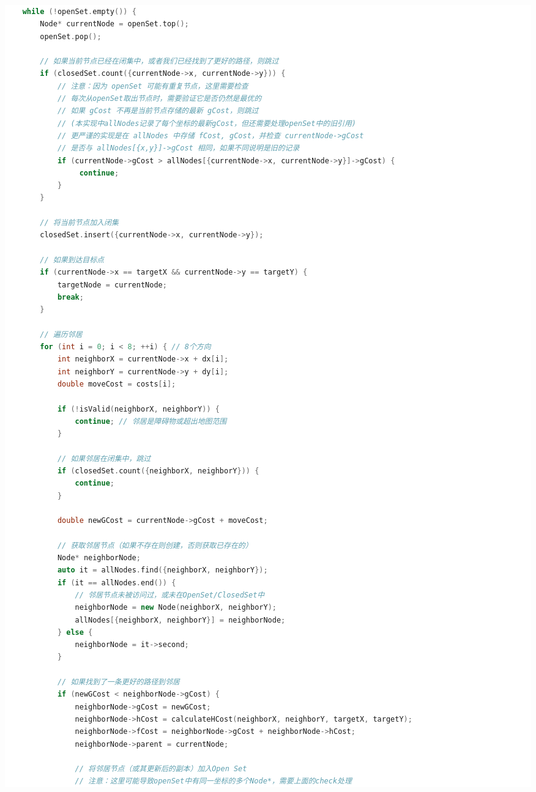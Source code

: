 ```cpp
    while (!openSet.empty()) {
        Node* currentNode = openSet.top();
        openSet.pop();

        // 如果当前节点已经在闭集中，或者我们已经找到了更好的路径，则跳过
        if (closedSet.count({currentNode->x, currentNode->y})) {
            // 注意：因为 openSet 可能有重复节点，这里需要检查
            // 每次从openSet取出节点时，需要验证它是否仍然是最优的
            // 如果 gCost 不再是当前节点存储的最新 gCost，则跳过
            // (本实现中allNodes记录了每个坐标的最新gCost，但还需要处理openSet中的旧引用)
            // 更严谨的实现是在 allNodes 中存储 fCost, gCost，并检查 currentNode->gCost
            // 是否与 allNodes[{x,y}]->gCost 相同，如果不同说明是旧的记录
            if (currentNode->gCost > allNodes[{currentNode->x, currentNode->y}]->gCost) {
                 continue; 
            }
        }
        
        // 将当前节点加入闭集
        closedSet.insert({currentNode->x, currentNode->y});

        // 如果到达目标点
        if (currentNode->x == targetX && currentNode->y == targetY) {
            targetNode = currentNode;
            break; 
        }

        // 遍历邻居
        for (int i = 0; i < 8; ++i) { // 8个方向
            int neighborX = currentNode->x + dx[i];
            int neighborY = currentNode->y + dy[i];
            double moveCost = costs[i];

            if (!isValid(neighborX, neighborY)) {
                continue; // 邻居是障碍物或超出地图范围
            }

            // 如果邻居在闭集中，跳过
            if (closedSet.count({neighborX, neighborY})) {
                continue;
            }

            double newGCost = currentNode->gCost + moveCost;

            // 获取邻居节点（如果不存在则创建，否则获取已存在的）
            Node* neighborNode;
            auto it = allNodes.find({neighborX, neighborY});
            if (it == allNodes.end()) {
                // 邻居节点未被访问过，或未在OpenSet/ClosedSet中
                neighborNode = new Node(neighborX, neighborY);
                allNodes[{neighborX, neighborY}] = neighborNode;
            } else {
                neighborNode = it->second;
            }

            // 如果找到了一条更好的路径到邻居
            if (newGCost < neighborNode->gCost) {
                neighborNode->gCost = newGCost;
                neighborNode->hCost = calculateHCost(neighborX, neighborY, targetX, targetY);
                neighborNode->fCost = neighborNode->gCost + neighborNode->hCost;
                neighborNode->parent = currentNode;
                
                // 将邻居节点（或其更新后的副本）加入Open Set
                // 注意：这里可能导致openSet中有同一坐标的多个Node*，需要上面的check处理
```